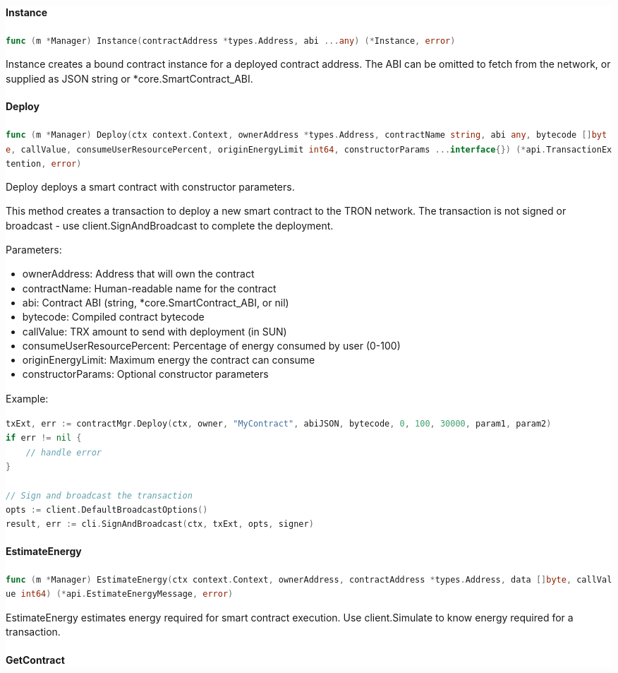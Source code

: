 #### Instance

```go
func (m *Manager) Instance(contractAddress *types.Address, abi ...any) (*Instance, error)
```

Instance creates a bound contract instance for a deployed contract address. The ABI can be omitted to fetch from the network, or supplied as JSON string or *core.SmartContract_ABI.

#### Deploy

```go
func (m *Manager) Deploy(ctx context.Context, ownerAddress *types.Address, contractName string, abi any, bytecode []byte, callValue, consumeUserResourcePercent, originEnergyLimit int64, constructorParams ...interface{}) (*api.TransactionExtention, error)
```

Deploy deploys a smart contract with constructor parameters.

This method creates a transaction to deploy a new smart contract to the TRON network. The transaction is not signed or broadcast - use client.SignAndBroadcast to complete the deployment.

Parameters:
- ownerAddress: Address that will own the contract
- contractName: Human-readable name for the contract
- abi: Contract ABI (string, *core.SmartContract_ABI, or nil)
- bytecode: Compiled contract bytecode
- callValue: TRX amount to send with deployment (in SUN)
- consumeUserResourcePercent: Percentage of energy consumed by user (0-100)
- originEnergyLimit: Maximum energy the contract can consume
- constructorParams: Optional constructor parameters

Example:
```go
txExt, err := contractMgr.Deploy(ctx, owner, "MyContract", abiJSON, bytecode, 0, 100, 30000, param1, param2)
if err != nil {
    // handle error
}

// Sign and broadcast the transaction
opts := client.DefaultBroadcastOptions()
result, err := cli.SignAndBroadcast(ctx, txExt, opts, signer)
```

#### EstimateEnergy

```go
func (m *Manager) EstimateEnergy(ctx context.Context, ownerAddress, contractAddress *types.Address, data []byte, callValue int64) (*api.EstimateEnergyMessage, error)
```

EstimateEnergy estimates energy required for smart contract execution. Use client.Simulate to know energy required for a transaction.

#### GetContract
